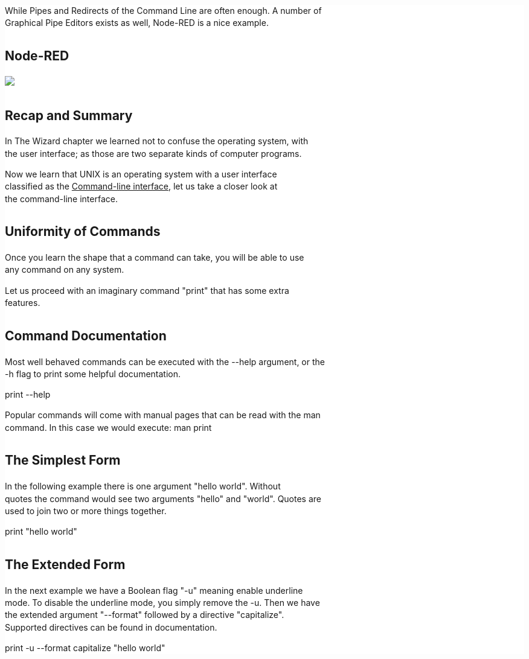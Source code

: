 While Pipes and Redirects of the Command Line are often enough. A number of  
Graphical Pipe Editors exists as well, Node-RED is a nice example.

Node-RED
--------

[![]( /image/yid-vYreeoCoQPI.jpg)](https://www.youtube.com/watch?v=vYreeoCoQPI)

Recap and Summary
-----------------

In The Wizard chapter we learned not to confuse the operating system, with  
the user interface; as those are two separate kinds of computer programs.

Now we learn that UNIX is an operating system with a user interface  
classified as the [Command-line interface](https://en.wikipedia.org/wiki/Command-line_interface), let us take a closer look at  
the command-line interface.

Uniformity of Commands
----------------------

Once you learn the shape that a command can take, you will be able to use  
any command on any system.

Let us proceed with an imaginary command "print" that has some extra  
features.

Command Documentation
---------------------

Most well behaved commands can be executed with the --help argument, or the  
\-h flag to print some helpful documentation.

print --help

Popular commands will come with manual pages that can be read with the man  
command. In this case we would execute: man print

The Simplest Form
-----------------

In the following example there is one argument "hello world". Without  
quotes the command would see two arguments "hello" and "world". Quotes are  
used to join two or more things together.

print "hello world"

The Extended Form
-----------------

In the next example we have a Boolean flag "-u" meaning enable underline  
mode. To disable the underline mode, you simply remove the -u. Then we have  
the extended argument "--format" followed by a directive "capitalize".  
Supported directives can be found in documentation.

print -u --format capitalize "hello world"
